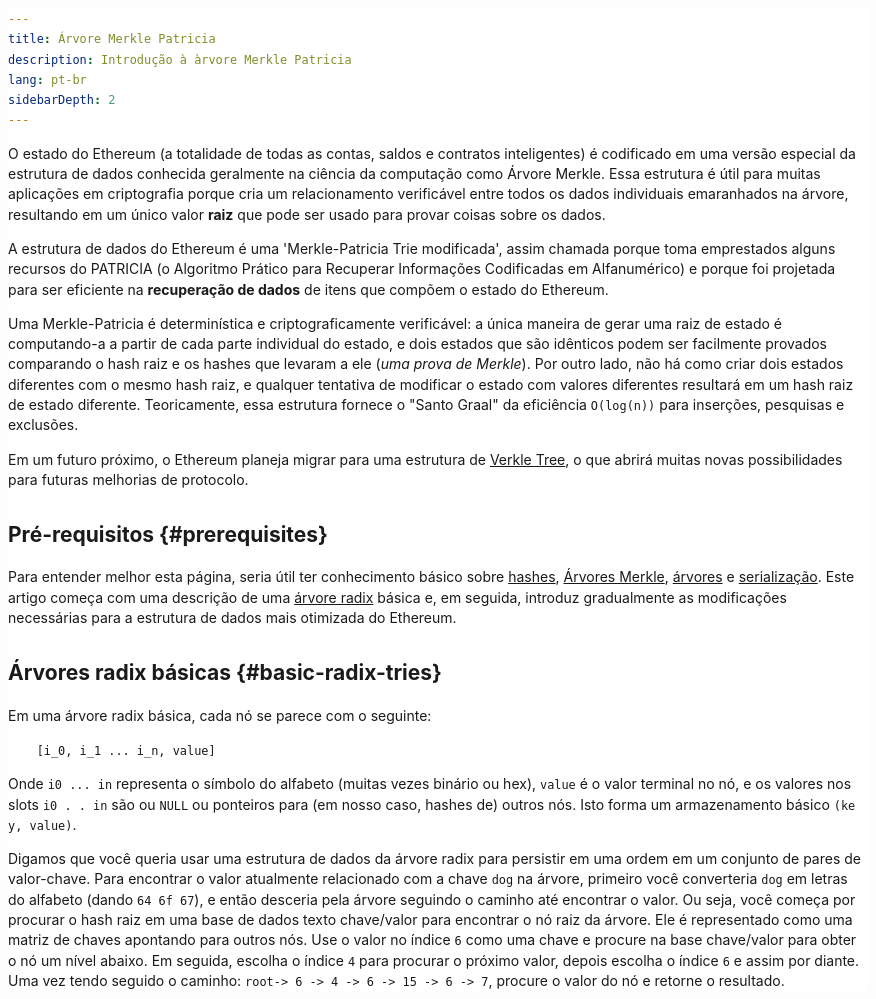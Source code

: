 ```yaml
---
title: Árvore Merkle Patricia
description: Introdução à àrvore Merkle Patricia
lang: pt-br
sidebarDepth: 2
---
```


O estado do Ethereum (a totalidade de todas as contas, saldos e contratos inteligentes) é codificado em uma versão especial da estrutura de dados conhecida geralmente na ciência da computação como Árvore Merkle. Essa estrutura é útil para muitas aplicações em criptografia porque cria um relacionamento verificável entre todos os dados individuais emaranhados na árvore, resultando em um único valor **raiz** que pode ser usado para provar coisas sobre os dados.

A estrutura de dados do Ethereum é uma 'Merkle-Patricia Trie modificada', assim chamada porque toma emprestados alguns recursos do PATRICIA (o Algoritmo Prático para Recuperar Informações Codificadas em Alfanumérico) e porque foi projetada para ser eficiente na **recuperação de dados** de itens que compõem o estado do Ethereum.

Uma Merkle-Patricia é determinística e criptograficamente verificável: a única maneira de gerar uma raiz de estado é computando-a a partir de cada parte individual do estado, e dois estados que são idênticos podem ser facilmente provados comparando o hash raiz e os hashes que levaram a ele (_uma prova de Merkle_). Por outro lado, não há como criar dois estados diferentes com o mesmo hash raiz, e qualquer tentativa de modificar o estado com valores diferentes resultará em um hash raiz de estado diferente. Teoricamente, essa estrutura fornece o "Santo Graal" da eficiência `O(log(n))` para inserções, pesquisas e exclusões.

Em um futuro próximo, o Ethereum planeja migrar para uma estrutura de [Verkle Tree](https://ethereum.org/en/roadmap/verkle-trees), o que abrirá muitas novas possibilidades para futuras melhorias de protocolo.

## Pré-requisitos {#prerequisites}

Para entender melhor esta página, seria útil ter conhecimento básico sobre [hashes](https://en.wikipedia.org/wiki/Hash_function), [Árvores Merkle](https://en.wikipedia.org/wiki/Merkle_tree), [árvores](https://en.wikipedia.org/wiki/Trie) e [serialização](https://en.wikipedia.org/wiki/Serialization). Este artigo começa com uma descrição de uma [árvore radix](https://en.wikipedia.org/wiki/Radix_tree) básica e, em seguida, introduz gradualmente as modificações necessárias para a estrutura de dados mais otimizada do Ethereum.

## Árvores radix básicas {#basic-radix-tries}

Em uma árvore radix básica, cada nó se parece com o seguinte:

```
    [i_0, i_1 ... i_n, value]
```

Onde `i0 ... in` representa o símbolo do alfabeto (muitas vezes binário ou hex), `value` é o valor terminal no nó, e os valores nos slots `i0 . . in` são ou `NULL` ou ponteiros para (em nosso caso, hashes de) outros nós. Isto forma um armazenamento básico `(key, value)`.

Digamos que você queria usar uma estrutura de dados da árvore radix para persistir em uma ordem em um conjunto de pares de valor-chave. Para encontrar o valor atualmente relacionado com a chave `dog` na árvore, primeiro você converteria `dog` em letras do alfabeto (dando `64 6f 67`), e então desceria pela árvore seguindo o caminho até encontrar o valor. Ou seja, você começa por procurar o hash raiz em uma base de dados texto chave/valor para encontrar o nó raiz da árvore. Ele é representado como uma matriz de chaves apontando para outros nós. Use o valor no índice `6` como uma chave e procure na base chave/valor para obter o nó um nível abaixo. Em seguida, escolha o índice `4` para procurar o próximo valor, depois escolha o índice `6` e assim por diante. Uma vez tendo seguido o caminho: `root-> 6 -> 4 -> 6 -> 15 -> 6 -> 7`, procure o valor do nó e retorne o resultado.
